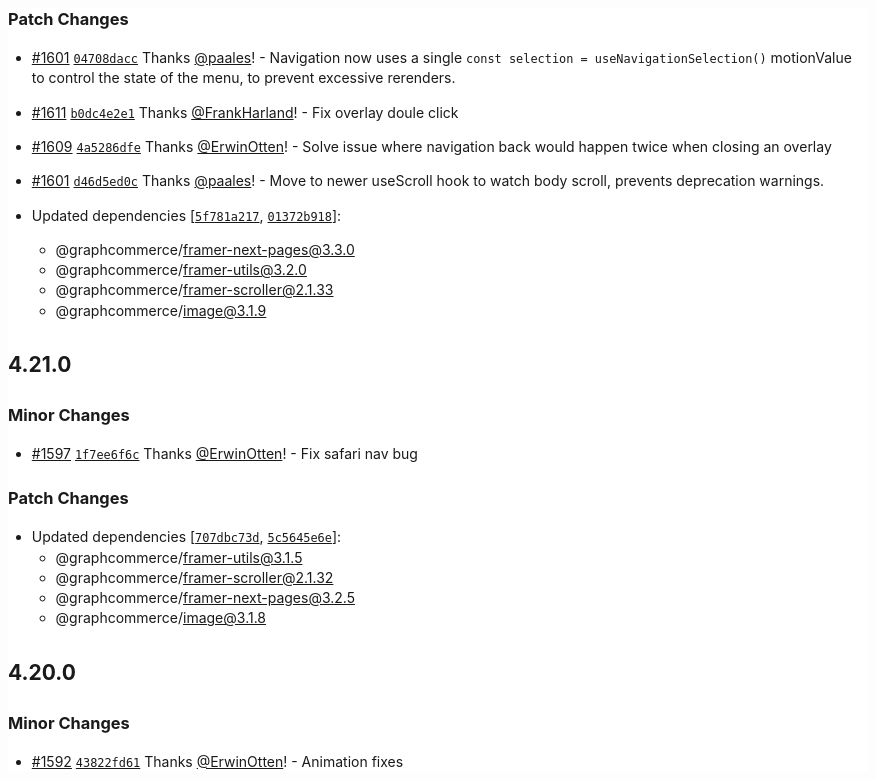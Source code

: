 ### Patch Changes

- [#1601](https://github.com/graphcommerce-org/graphcommerce/pull/1601) [`04708dacc`](https://github.com/graphcommerce-org/graphcommerce/commit/04708daccc213c6ea927bc67fa3bd0d5b1fad619) Thanks [@paales](https://github.com/paales)! - Navigation now uses a single `const selection = useNavigationSelection()` motionValue to control the state of the menu, to prevent excessive rerenders.

* [#1611](https://github.com/graphcommerce-org/graphcommerce/pull/1611) [`b0dc4e2e1`](https://github.com/graphcommerce-org/graphcommerce/commit/b0dc4e2e1982d502d38dd50a0f493396360a7a15) Thanks [@FrankHarland](https://github.com/FrankHarland)! - Fix overlay doule click

- [#1609](https://github.com/graphcommerce-org/graphcommerce/pull/1609) [`4a5286dfe`](https://github.com/graphcommerce-org/graphcommerce/commit/4a5286dfeaa1719e594a0078f274fbab53969c4e) Thanks [@ErwinOtten](https://github.com/ErwinOtten)! - Solve issue where navigation back would happen twice when closing an overlay

* [#1601](https://github.com/graphcommerce-org/graphcommerce/pull/1601) [`d46d5ed0c`](https://github.com/graphcommerce-org/graphcommerce/commit/d46d5ed0cc5794391b7527fc17bbb68ec2212e33) Thanks [@paales](https://github.com/paales)! - Move to newer useScroll hook to watch body scroll, prevents deprecation warnings.

* Updated dependencies [[`5f781a217`](https://github.com/graphcommerce-org/graphcommerce/commit/5f781a217ce63ed56bc1a9983487b04400a8a315), [`01372b918`](https://github.com/graphcommerce-org/graphcommerce/commit/01372b918a291e01cbf5db40edcb40fb1c2af313)]:
  - @graphcommerce/framer-next-pages@3.3.0
  - @graphcommerce/framer-utils@3.2.0
  - @graphcommerce/framer-scroller@2.1.33
  - @graphcommerce/image@3.1.9

## 4.21.0

### Minor Changes

- [#1597](https://github.com/graphcommerce-org/graphcommerce/pull/1597) [`1f7ee6f6c`](https://github.com/graphcommerce-org/graphcommerce/commit/1f7ee6f6cfb28544439ed36e10929ac530d1b2b7) Thanks [@ErwinOtten](https://github.com/ErwinOtten)! - Fix safari nav bug

### Patch Changes

- Updated dependencies [[`707dbc73d`](https://github.com/graphcommerce-org/graphcommerce/commit/707dbc73d181204d88fdbbd2e09340e25b2b5f7b), [`5c5645e6e`](https://github.com/graphcommerce-org/graphcommerce/commit/5c5645e6eaf5314c063f05547707fcd4b34a8717)]:
  - @graphcommerce/framer-utils@3.1.5
  - @graphcommerce/framer-scroller@2.1.32
  - @graphcommerce/framer-next-pages@3.2.5
  - @graphcommerce/image@3.1.8

## 4.20.0

### Minor Changes

- [#1592](https://github.com/graphcommerce-org/graphcommerce/pull/1592) [`43822fd61`](https://github.com/graphcommerce-org/graphcommerce/commit/43822fd61c949215b8ddce9fb37d09f29b638426) Thanks [@ErwinOtten](https://github.com/ErwinOtten)! - Animation fixes
